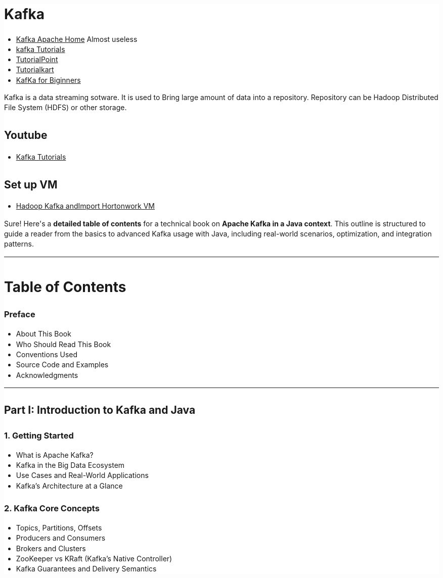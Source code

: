 # Kafka

* [Kafka Apache Home](https://www.kafkatutorial.com/) Almost useless
* [kafka Tutorials](http://cloudurable.com/blog/kafka-tutorial-v1/index.html)
* [TutorialPoint](https://www.tutorialspoint.com/apache_kafka/index.htm)
* [Tutorialkart](https://www.tutorialkart.com/apache-kafka-tutorial/)
* [KafKa for Biginners](https://www.cloudkarafka.com/blog/2016-11-30-part1-kafka-for-beginners-what-is-apache-kafka.html)

Kafka is a data streaming sotware. It is used to Bring large amount of data into a repository. Repository can be Hadoop Distributed File System (HDFS) or other storage.  

## Youtube

* [Kafka Tutorials](https://www.youtube.com/watch?v=XFqm_ILuhs0&list=PLt1SIbA8guusxiHz9bveV-UHs_biWFegU)

## Set up VM

* [Hadoop Kafka andImport Hortonwork VM](https://www.youtube.com/watch?v=sIevsR_JmcM&list=PL6cactdCCnTLBuBazhz4cRaak1hTVzdpH)

Sure! Here's a **detailed table of contents** for a technical book on **Apache Kafka in a Java context**. This outline is structured to guide a reader from the basics to advanced Kafka usage with Java, including real-world scenarios, optimization, and integration patterns.

---

# **Table of Contents**

### **Preface**
- About This Book  
- Who Should Read This Book  
- Conventions Used  
- Source Code and Examples  
- Acknowledgments  

---

## **Part I: Introduction to Kafka and Java**

### 1. **Getting Started**
- What is Apache Kafka?  
- Kafka in the Big Data Ecosystem  
- Use Cases and Real-World Applications  
- Kafka’s Architecture at a Glance  

### 2. **Kafka Core Concepts**
- Topics, Partitions, Offsets  
- Producers and Consumers  
- Brokers and Clusters  
- ZooKeeper vs KRaft (Kafka’s Native Controller)  
- Kafka Guarantees and Delivery Semantics  

